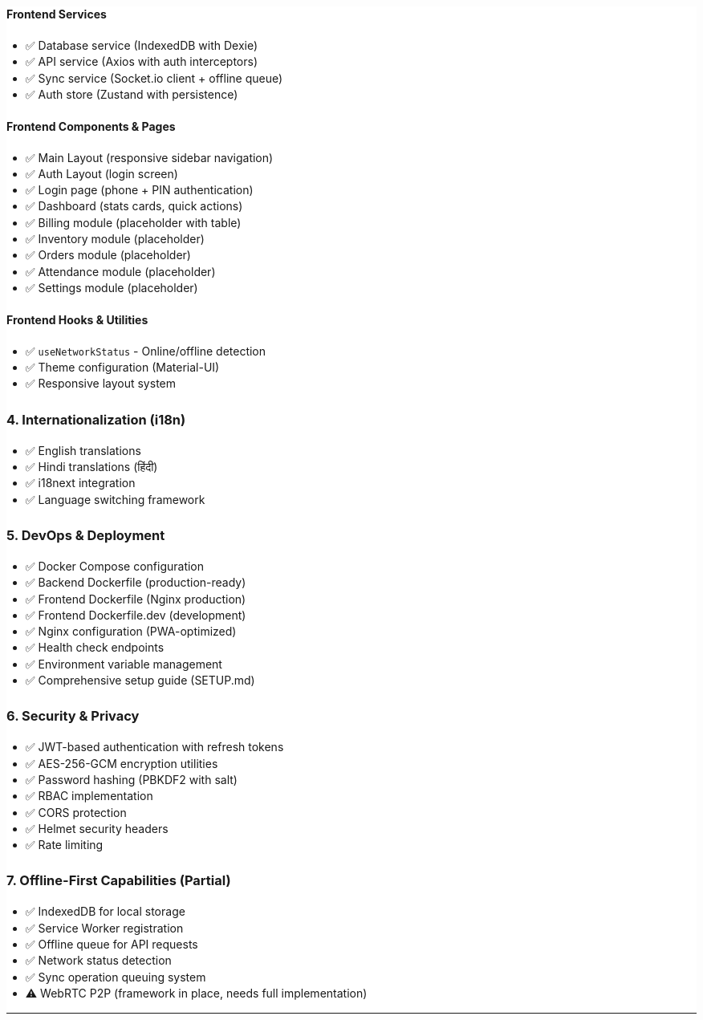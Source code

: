 #### Frontend Services
- ✅ Database service (IndexedDB with Dexie)
- ✅ API service (Axios with auth interceptors)
- ✅ Sync service (Socket.io client + offline queue)
- ✅ Auth store (Zustand with persistence)

#### Frontend Components & Pages
- ✅ Main Layout (responsive sidebar navigation)
- ✅ Auth Layout (login screen)
- ✅ Login page (phone + PIN authentication)
- ✅ Dashboard (stats cards, quick actions)
- ✅ Billing module (placeholder with table)
- ✅ Inventory module (placeholder)
- ✅ Orders module (placeholder)
- ✅ Attendance module (placeholder)
- ✅ Settings module (placeholder)

#### Frontend Hooks & Utilities
- ✅ `useNetworkStatus` - Online/offline detection
- ✅ Theme configuration (Material-UI)
- ✅ Responsive layout system

### 4. Internationalization (i18n)
- ✅ English translations
- ✅ Hindi translations (हिंदी)
- ✅ i18next integration
- ✅ Language switching framework

### 5. DevOps & Deployment
- ✅ Docker Compose configuration
- ✅ Backend Dockerfile (production-ready)
- ✅ Frontend Dockerfile (Nginx production)
- ✅ Frontend Dockerfile.dev (development)
- ✅ Nginx configuration (PWA-optimized)
- ✅ Health check endpoints
- ✅ Environment variable management
- ✅ Comprehensive setup guide (SETUP.md)

### 6. Security & Privacy
- ✅ JWT-based authentication with refresh tokens
- ✅ AES-256-GCM encryption utilities
- ✅ Password hashing (PBKDF2 with salt)
- ✅ RBAC implementation
- ✅ CORS protection
- ✅ Helmet security headers
- ✅ Rate limiting

### 7. Offline-First Capabilities (Partial)
- ✅ IndexedDB for local storage
- ✅ Service Worker registration
- ✅ Offline queue for API requests
- ✅ Network status detection
- ✅ Sync operation queuing system
- ⚠️ WebRTC P2P (framework in place, needs full implementation)

---
